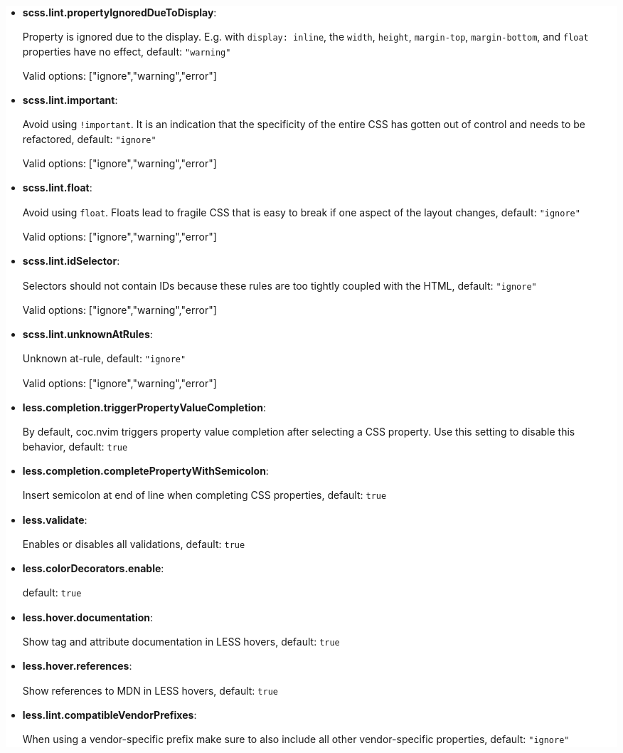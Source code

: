 - **scss.lint.propertyIgnoredDueToDisplay**:

  Property is ignored due to the display. E.g. with `display: inline`, the `width`, `height`, `margin-top`, `margin-bottom`, and `float` properties have no effect, default: `"warning"`

  Valid options: ["ignore","warning","error"]

- **scss.lint.important**:

  Avoid using `!important`. It is an indication that the specificity of the entire CSS has gotten out of control and needs to be refactored, default: `"ignore"`

  Valid options: ["ignore","warning","error"]

- **scss.lint.float**:

  Avoid using `float`. Floats lead to fragile CSS that is easy to break if one aspect of the layout changes, default: `"ignore"`

  Valid options: ["ignore","warning","error"]

- **scss.lint.idSelector**:

  Selectors should not contain IDs because these rules are too tightly coupled with the HTML, default: `"ignore"`

  Valid options: ["ignore","warning","error"]

- **scss.lint.unknownAtRules**:

  Unknown at-rule, default: `"ignore"`

  Valid options: ["ignore","warning","error"]

- **less.completion.triggerPropertyValueCompletion**:

  By default, coc.nvim triggers property value completion after selecting a CSS property. Use this setting to disable this behavior, default: `true`

- **less.completion.completePropertyWithSemicolon**:

  Insert semicolon at end of line when completing CSS properties, default: `true`

- **less.validate**:

  Enables or disables all validations, default: `true`

- **less.colorDecorators.enable**:

  default: `true`

- **less.hover.documentation**:

  Show tag and attribute documentation in LESS hovers, default: `true`

- **less.hover.references**:

  Show references to MDN in LESS hovers, default: `true`

- **less.lint.compatibleVendorPrefixes**:

  When using a vendor-specific prefix make sure to also include all other vendor-specific properties, default: `"ignore"`
